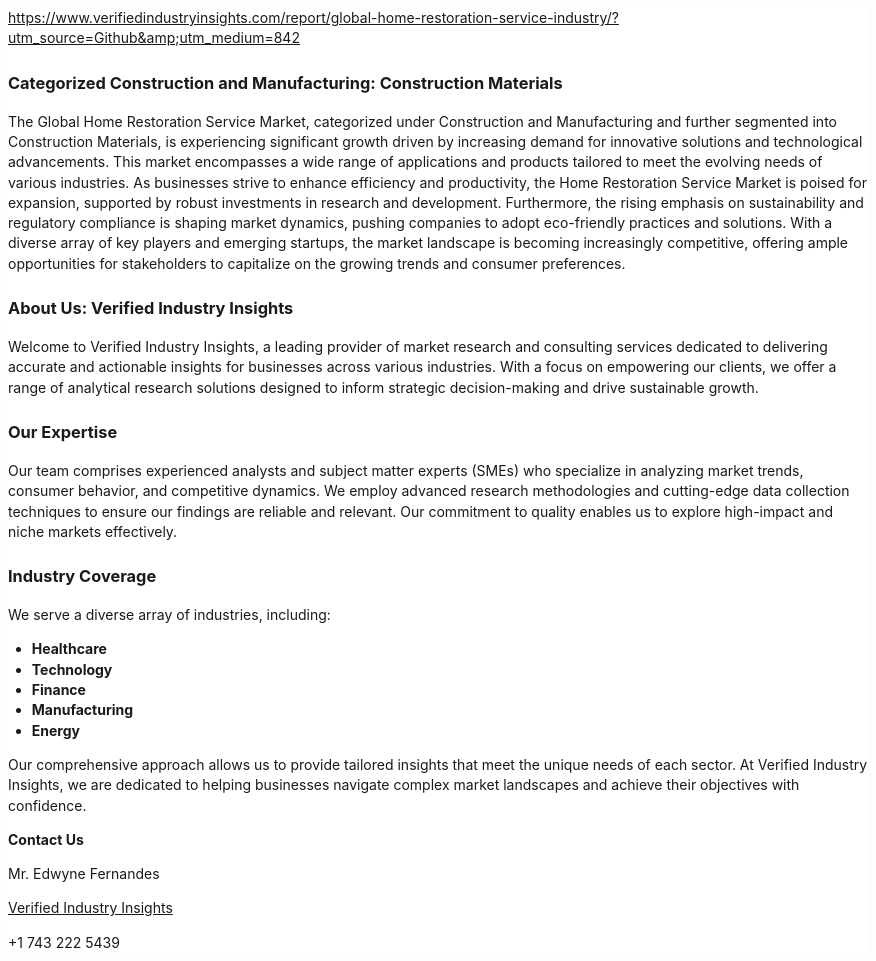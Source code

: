 </strong><a href="https://www.verifiedindustryinsights.com/report/global-home-restoration-service-industry/?utm_source=Github&amp;utm_medium=842">https://www.verifiedindustryinsights.com/report/global-home-restoration-service-industry/?utm_source=Github&amp;utm_medium=842</a>&nbsp;</p><h3>Categorized Construction and Manufacturing: Construction Materials </h3><p>The Global Home Restoration Service Market, categorized under Construction and Manufacturing and further segmented into Construction Materials, is experiencing significant growth driven by increasing demand for innovative solutions and technological advancements. This market encompasses a wide range of applications and products tailored to meet the evolving needs of various industries. As businesses strive to enhance efficiency and productivity, the Home Restoration Service Market is poised for expansion, supported by robust investments in research and development. Furthermore, the rising emphasis on sustainability and regulatory compliance is shaping market dynamics, pushing companies to adopt eco-friendly practices and solutions. With a diverse array of key players and emerging startups, the market landscape is becoming increasingly competitive, offering ample opportunities for stakeholders to capitalize on the growing trends and consumer preferences.</p><h3>About Us: Verified Industry Insights</h3><p>Welcome to Verified Industry Insights, a leading provider of market research and consulting services dedicated to delivering accurate and actionable insights for businesses across various industries. With a focus on empowering our clients, we offer a range of analytical research solutions designed to inform strategic decision-making and drive sustainable growth.</p><h3>Our Expertise</h3><p>Our team comprises experienced analysts and subject matter experts (SMEs) who specialize in analyzing market trends, consumer behavior, and competitive dynamics. We employ advanced research methodologies and cutting-edge data collection techniques to ensure our findings are reliable and relevant. Our commitment to quality enables us to explore high-impact and niche markets effectively.</p><h3>Industry Coverage</h3><p>We serve a diverse array of industries, including:</p><ul><li><strong>Healthcare</strong></li><li><strong>Technology</strong></li><li><strong>Finance</strong></li><li><strong>Manufacturing</strong></li><li><strong>Energy</strong></li></ul><p>Our comprehensive approach allows us to provide tailored insights that meet the unique needs of each sector. At Verified Industry Insights, we are dedicated to helping businesses navigate complex market landscapes and achieve their objectives with confidence.</p><p><strong>Contact Us</strong></p><p>Mr. Edwyne Fernandes</p><p><a href="https://www.verifiedindustryinsights.com/">Verified Industry Insights</a></p><p>+1 743 222 5439</p>
